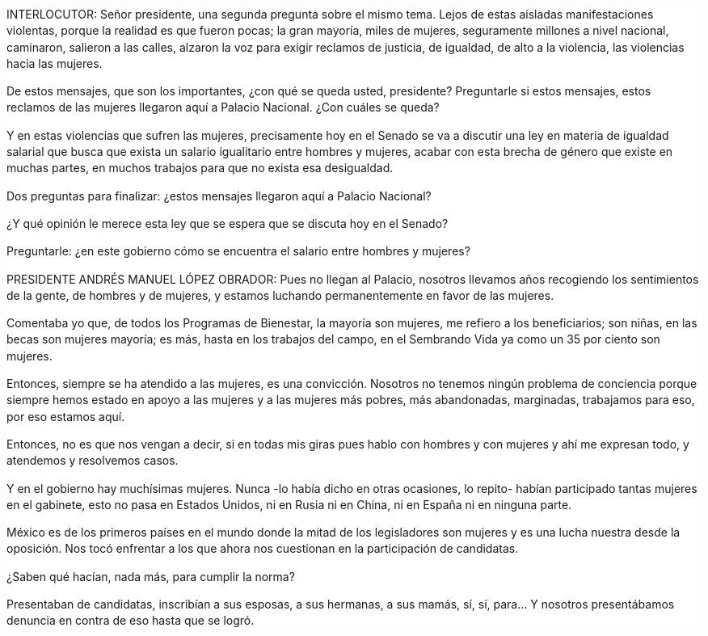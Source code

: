 INTERLOCUTOR: Señor presidente, una segunda pregunta sobre el mismo tema.
Lejos de estas aisladas manifestaciones violentas, porque la realidad es que
fueron pocas; la gran mayoría, miles de mujeres, seguramente millones a nivel
nacional, caminaron, salieron a las calles, alzaron la voz para exigir
reclamos de justicia, de igualdad, de alto a la violencia, las violencias
hacia las mujeres.

De estos mensajes, que son los importantes, ¿con qué se queda usted,
presidente? Preguntarle si estos mensajes, estos reclamos de las mujeres
llegaron aquí a Palacio Nacional. ¿Con cuáles se queda?

Y en estas violencias que sufren las mujeres, precisamente hoy en el Senado se
va a discutir una ley en materia de igualdad salarial que busca que exista un
salario igualitario entre hombres y mujeres, acabar con esta brecha de género
que existe en muchas partes, en muchos trabajos para que no exista esa
desigualdad.

Dos preguntas para finalizar: ¿estos mensajes llegaron aquí a Palacio
Nacional?

¿Y qué opinión le merece esta ley que se espera que se discuta hoy en el
Senado?

Preguntarle: ¿en este gobierno cómo se encuentra el salario entre hombres y
mujeres?

PRESIDENTE ANDRÉS MANUEL LÓPEZ OBRADOR: Pues no llegan al Palacio, nosotros
llevamos años recogiendo los sentimientos de la gente, de hombres y de
mujeres, y estamos luchando permanentemente en favor de las mujeres.

Comentaba yo que, de todos los Programas de Bienestar, la mayoría son mujeres,
me refiero a los beneficiarios; son niñas, en las becas son mujeres mayoría;
es más, hasta en los trabajos del campo, en el Sembrando Vida ya como un 35
por ciento son mujeres.

Entonces, siempre se ha atendido a las mujeres, es una convicción. Nosotros no
tenemos ningún problema de conciencia porque siempre hemos estado en apoyo a
las mujeres y a las mujeres más pobres, más abandonadas, marginadas,
trabajamos para eso, por eso estamos aquí.

Entonces, no es que nos vengan a decir, si en todas mis giras pues hablo con
hombres y con mujeres y ahí me expresan todo, y atendemos y resolvemos casos.

Y en el gobierno hay muchísimas mujeres. Nunca -lo había dicho en otras
ocasiones, lo repito- habían participado tantas mujeres en el gabinete, esto
no pasa en Estados Unidos, ni en Rusia ni en China, ni en España ni en ninguna
parte.

México es de los primeros países en el mundo donde la mitad de los
legisladores son mujeres y es una lucha nuestra desde la oposición. Nos tocó
enfrentar a los que ahora nos cuestionan en la participación de candidatas.

¿Saben qué hacían, nada más, para cumplir la norma?

Presentaban de candidatas, inscribían a sus esposas, a sus hermanas, a sus
mamás, sí, sí, para… Y nosotros presentábamos denuncia en contra de eso hasta
que se logró.
